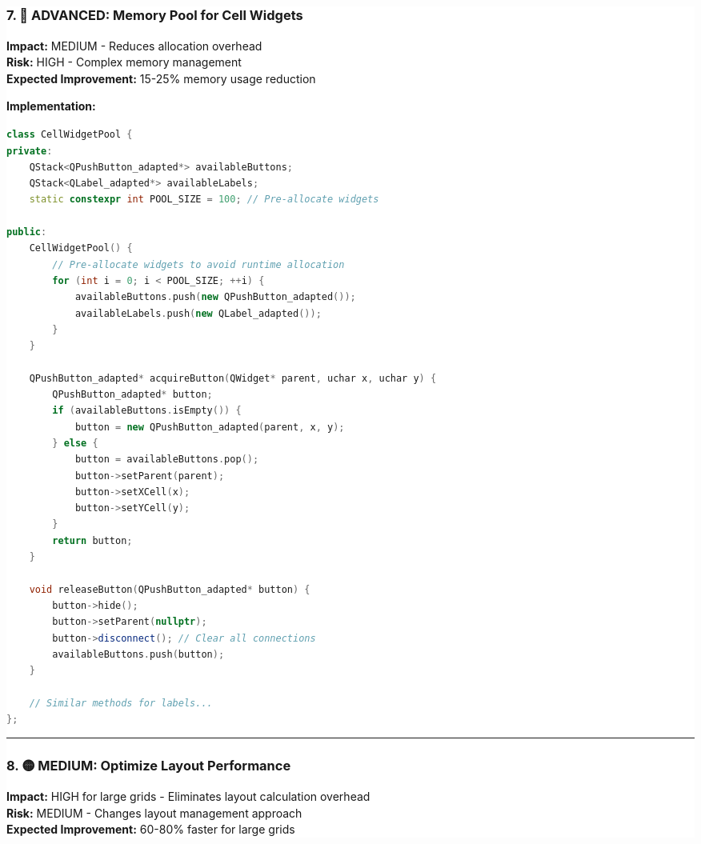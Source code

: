
### 7. **🔵 ADVANCED: Memory Pool for Cell Widgets**

**Impact:** MEDIUM - Reduces allocation overhead  
**Risk:** HIGH - Complex memory management  
**Expected Improvement:** 15-25% memory usage reduction

**Implementation:**
```cpp
class CellWidgetPool {
private:
    QStack<QPushButton_adapted*> availableButtons;
    QStack<QLabel_adapted*> availableLabels;
    static constexpr int POOL_SIZE = 100; // Pre-allocate widgets

public:
    CellWidgetPool() {
        // Pre-allocate widgets to avoid runtime allocation
        for (int i = 0; i < POOL_SIZE; ++i) {
            availableButtons.push(new QPushButton_adapted());
            availableLabels.push(new QLabel_adapted());
        }
    }
    
    QPushButton_adapted* acquireButton(QWidget* parent, uchar x, uchar y) {
        QPushButton_adapted* button;
        if (availableButtons.isEmpty()) {
            button = new QPushButton_adapted(parent, x, y);
        } else {
            button = availableButtons.pop();
            button->setParent(parent);
            button->setXCell(x);
            button->setYCell(y);
        }
        return button;
    }
    
    void releaseButton(QPushButton_adapted* button) {
        button->hide();
        button->setParent(nullptr);
        button->disconnect(); // Clear all connections
        availableButtons.push(button);
    }
    
    // Similar methods for labels...
};
```

---

### 8. **🟡 MEDIUM: Optimize Layout Performance**

**Impact:** HIGH for large grids - Eliminates layout calculation overhead  
**Risk:** MEDIUM - Changes layout management approach  
**Expected Improvement:** 60-80% faster for large grids
